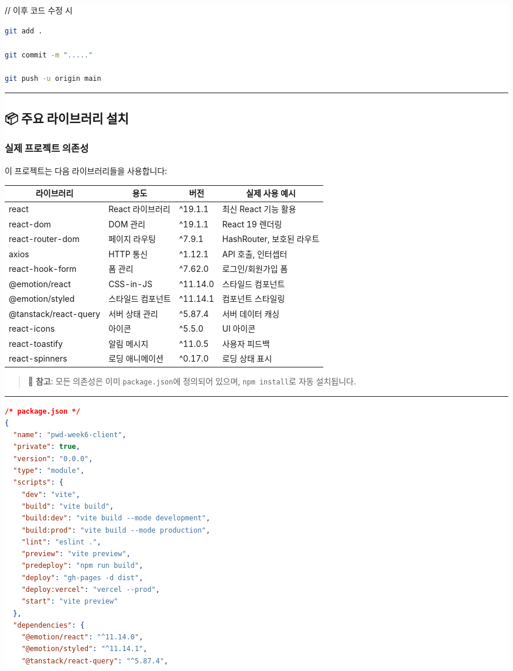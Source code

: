 // 이후 코드 수정 시
```bash
git add .

git commit -m "....."

git push -u origin main
```

---

## 📦 주요 라이브러리 설치

### 실제 프로젝트 의존성

이 프로젝트는 다음 라이브러리들을 사용합니다:

| 라이브러리 | 용도 | 버전 | 실제 사용 예시 |
|-----------|------|------|----------------|
| react | React 라이브러리 | ^19.1.1 | 최신 React 기능 활용 |
| react-dom | DOM 관리 | ^19.1.1 | React 19 렌더링 |
| react-router-dom | 페이지 라우팅 | ^7.9.1 | HashRouter, 보호된 라우트 |
| axios | HTTP 통신 | ^1.12.1 | API 호출, 인터셉터 |
| react-hook-form | 폼 관리 | ^7.62.0 | 로그인/회원가입 폼 |
| @emotion/react | CSS-in-JS | ^11.14.0 | 스타일드 컴포넌트 |
| @emotion/styled | 스타일드 컴포넌트 | ^11.14.1 | 컴포넌트 스타일링 |
| @tanstack/react-query | 서버 상태 관리 | ^5.87.4 | 서버 데이터 캐싱 |
| react-icons | 아이콘 | ^5.5.0 | UI 아이콘 |
| react-toastify | 알림 메시지 | ^11.0.5 | 사용자 피드백 |
| react-spinners | 로딩 애니메이션 | ^0.17.0 | 로딩 상태 표시 |

> 📝 **참고**: 모든 의존성은 이미 `package.json`에 정의되어 있으며, `npm install`로 자동 설치됩니다.
---

```json
/* package.json */
{
  "name": "pwd-week6-client",
  "private": true,
  "version": "0.0.0",
  "type": "module",
  "scripts": {
    "dev": "vite",
    "build": "vite build",
    "build:dev": "vite build --mode development",
    "build:prod": "vite build --mode production",
    "lint": "eslint .",
    "preview": "vite preview",
    "predeploy": "npm run build",
    "deploy": "gh-pages -d dist",
    "deploy:vercel": "vercel --prod",
    "start": "vite preview"
  },
  "dependencies": {
    "@emotion/react": "^11.14.0",
    "@emotion/styled": "^11.14.1",
    "@tanstack/react-query": "^5.87.4",
```